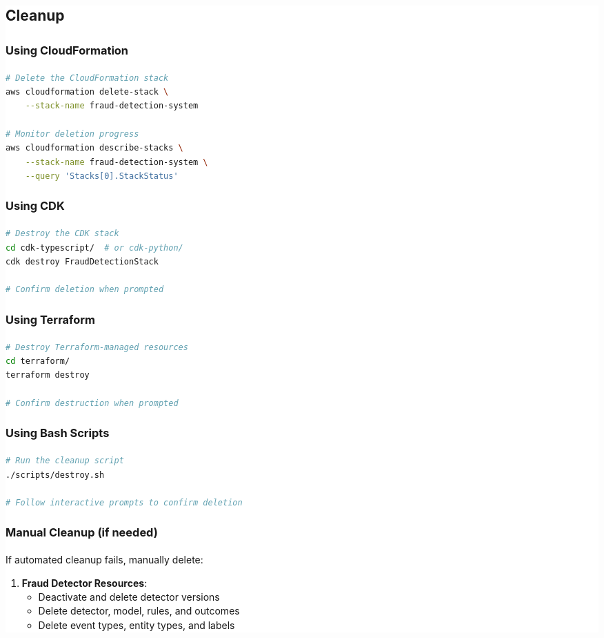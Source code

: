 ## Cleanup

### Using CloudFormation

```bash
# Delete the CloudFormation stack
aws cloudformation delete-stack \
    --stack-name fraud-detection-system

# Monitor deletion progress
aws cloudformation describe-stacks \
    --stack-name fraud-detection-system \
    --query 'Stacks[0].StackStatus'
```

### Using CDK

```bash
# Destroy the CDK stack
cd cdk-typescript/  # or cdk-python/
cdk destroy FraudDetectionStack

# Confirm deletion when prompted
```

### Using Terraform

```bash
# Destroy Terraform-managed resources
cd terraform/
terraform destroy

# Confirm destruction when prompted
```

### Using Bash Scripts

```bash
# Run the cleanup script
./scripts/destroy.sh

# Follow interactive prompts to confirm deletion
```

### Manual Cleanup (if needed)

If automated cleanup fails, manually delete:

1. **Fraud Detector Resources**:
   - Deactivate and delete detector versions
   - Delete detector, model, rules, and outcomes
   - Delete event types, entity types, and labels
